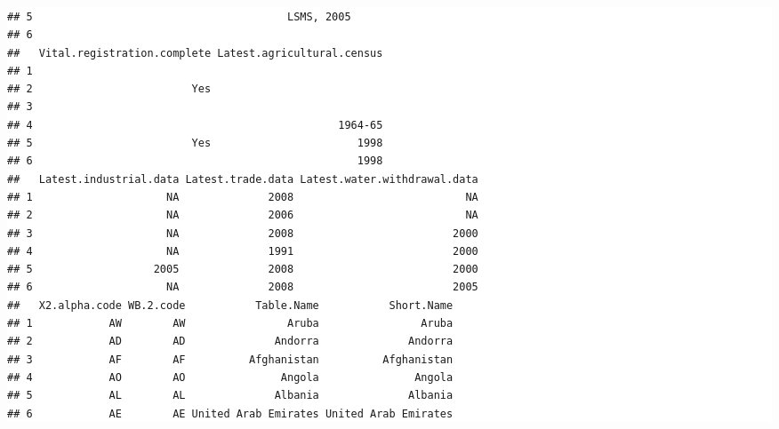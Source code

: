     ## 5                                        LSMS, 2005
    ## 6                                                  
    ##   Vital.registration.complete Latest.agricultural.census
    ## 1                                                       
    ## 2                         Yes                           
    ## 3                                                       
    ## 4                                                1964-65
    ## 5                         Yes                       1998
    ## 6                                                   1998
    ##   Latest.industrial.data Latest.trade.data Latest.water.withdrawal.data
    ## 1                     NA              2008                           NA
    ## 2                     NA              2006                           NA
    ## 3                     NA              2008                         2000
    ## 4                     NA              1991                         2000
    ## 5                   2005              2008                         2000
    ## 6                     NA              2008                         2005
    ##   X2.alpha.code WB.2.code           Table.Name           Short.Name
    ## 1            AW        AW                Aruba                Aruba
    ## 2            AD        AD              Andorra              Andorra
    ## 3            AF        AF          Afghanistan          Afghanistan
    ## 4            AO        AO               Angola               Angola
    ## 5            AL        AL              Albania              Albania
    ## 6            AE        AE United Arab Emirates United Arab Emirates
